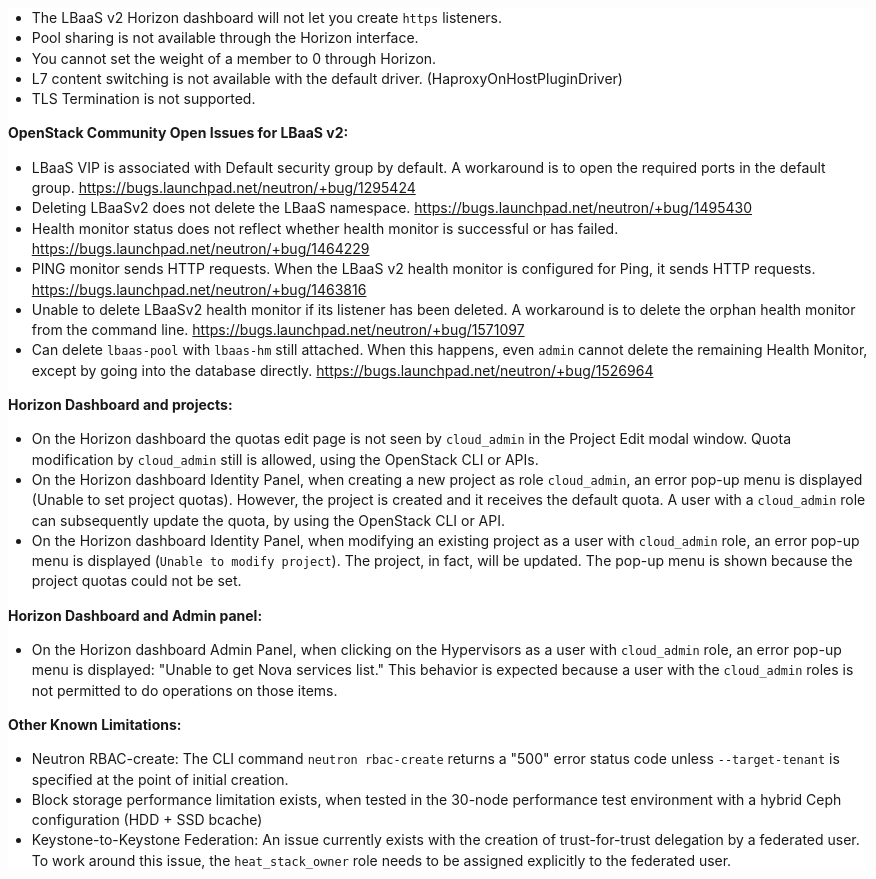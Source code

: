  * The LBaaS v2 Horizon dashboard will not let you create `https` listeners.
 * Pool sharing is not available through the Horizon interface.
 * You cannot set the weight of a member to 0 through Horizon.
 * L7 content switching is not available with the default driver. (HaproxyOnHostPluginDriver)
 * TLS Termination is not supported.
 
**OpenStack Community Open Issues for LBaaS v2:**

 * LBaaS VIP is associated with Default security group by default. A workaround is to open the required ports in the default group. https://bugs.launchpad.net/neutron/+bug/1295424
 * Deleting LBaaSv2 does not delete the LBaaS namespace. https://bugs.launchpad.net/neutron/+bug/1495430
 * Health monitor status does not reflect whether health monitor is successful or has failed. https://bugs.launchpad.net/neutron/+bug/1464229
 * PING monitor sends HTTP requests. When the LBaaS v2 health monitor is configured for Ping, it sends HTTP requests. https://bugs.launchpad.net/neutron/+bug/1463816
 * Unable to delete LBaaSv2 health monitor if its listener has been deleted. A workaround is to delete the orphan health monitor from the command line. https://bugs.launchpad.net/neutron/+bug/1571097
 * Can delete `lbaas-pool` with `lbaas-hm` still attached. When this happens, even `admin` cannot delete the remaining Health Monitor, except by going into the database directly. https://bugs.launchpad.net/neutron/+bug/1526964
 
**Horizon Dashboard and projects:**

 * On the Horizon dashboard the quotas edit page is not seen by `cloud_admin` in the Project Edit modal window. Quota modification by `cloud_admin` still is allowed, using the OpenStack CLI or APIs.
 * On the Horizon dashboard Identity Panel, when creating a new project as role `cloud_admin`, an error pop-up menu is displayed (Unable to set project quotas). However, the project is created and it receives the default quota. A user with a `cloud_admin` role can subsequently update the quota, by using the OpenStack CLI or API.
 * On the Horizon dashboard Identity Panel, when modifying an existing project as a user with `cloud_admin` role, an error pop-up menu is displayed (`Unable to modify project`). The project, in fact, will be updated. The pop-up menu is shown because the project quotas could not be set.

**Horizon Dashboard and Admin panel:**

 * On the Horizon dashboard Admin Panel, when clicking on the Hypervisors as a user with `cloud_admin` role, an error pop-up menu is displayed: "Unable to get Nova services list." This behavior is expected because a user with the `cloud_admin` roles is not permitted to do operations on those items. 

**Other Known Limitations:**

 * Neutron RBAC-create: The CLI command `neutron rbac-create` returns a "500" error status code unless `--target-tenant` is specified at the point of initial creation.
 * Block storage performance limitation exists, when tested in the 30-node performance test environment with a hybrid Ceph configuration (HDD + SSD bcache)
 * Keystone-to-Keystone Federation: An issue currently exists with the creation of trust-for-trust delegation by a federated user. To work around this issue, the `heat_stack_owner` role needs to be assigned explicitly to the federated user.
